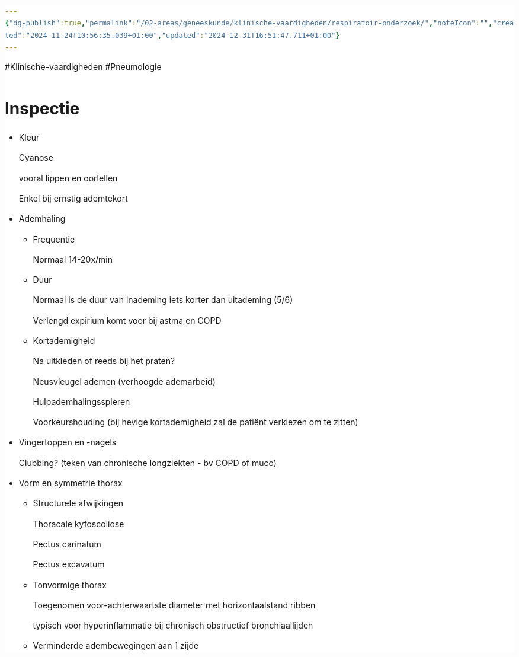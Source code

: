 ```yaml
---
{"dg-publish":true,"permalink":"/02-areas/geneeskunde/klinische-vaardigheden/respiratoir-onderzoek/","noteIcon":"","created":"2024-11-24T10:56:35.039+01:00","updated":"2024-12-31T16:51:47.711+01:00"}
---
```


#Klinische-vaardigheden #Pneumologie 

# Inspectie

- Kleur
    
    Cyanose
    
    vooral lippen en oorlellen
    
    Enkel bij ernstig ademtekort

- Ademhaling
    - Frequentie
        
        Normaal 14-20x/min
        
    - Duur
        
        Normaal is de duur van inademing iets korter dan uitademing (5/6)
        
        Verlengd expirium komt voor bij astma en COPD
        
    - Kortademigheid
        
        Na uitkleden of reeds bij het praten?
        
        Neusvleugel ademen (verhoogde ademarbeid)
        
        Hulpademhalingsspieren
        
        Voorkeurshouding (bij hevige kortademigheid zal de patiënt verkiezen om te zitten)

- Vingertoppen en -nagels
    
    Clubbing? (teken van chronische longziekten - bv COPD of muco)

- Vorm en symmetrie thorax
    - Structurele afwijkingen
        
        Thoracale kyfoscoliose
        
        Pectus carinatum
        
        Pectus excavatum
        
    - Tonvormige thorax
        
        Toegenomen voor-achterwaartste diameter met horizontaalstand ribben
        
        typisch voor hyperinflammatie bij chronisch obstructief bronchiaallijden
        
    - Verminderde adembewegingen aan 1 zijde
        